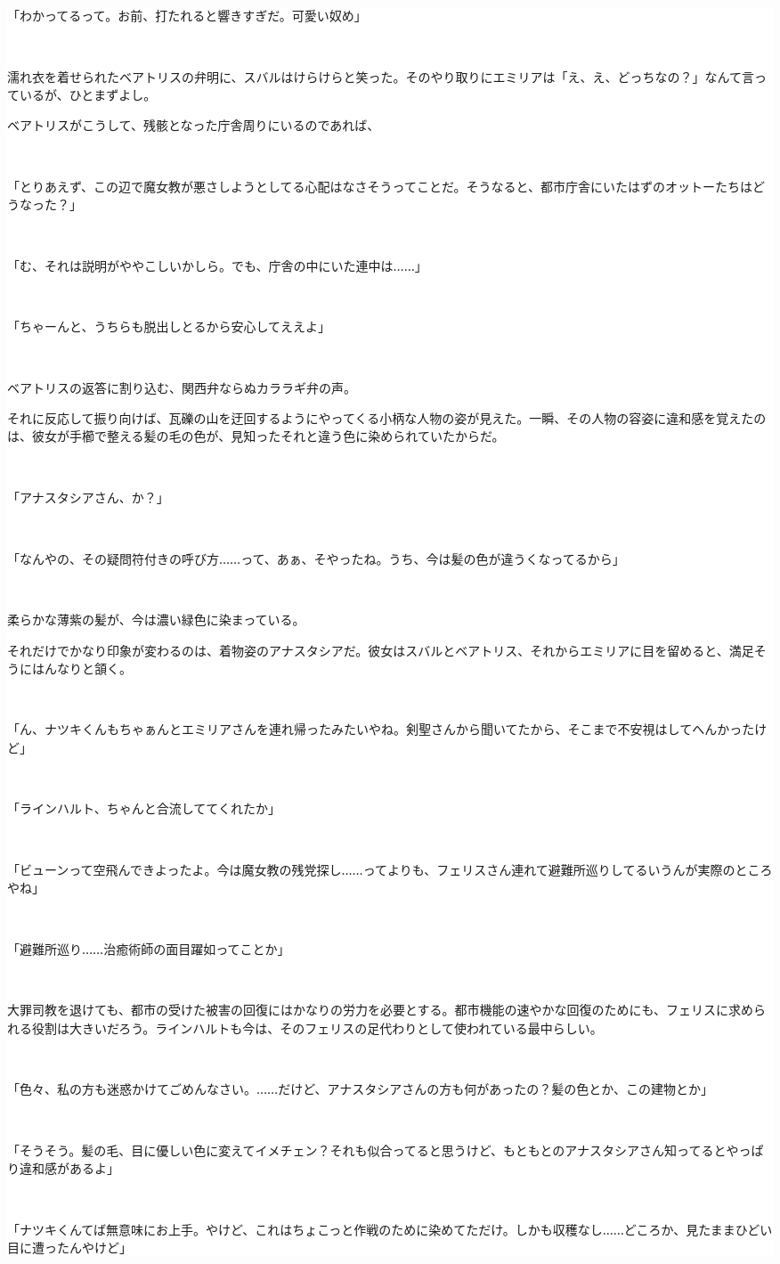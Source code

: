 
「わかってるって。お前、打たれると響きすぎだ。可愛い奴め」

　

濡れ衣を着せられたベアトリスの弁明に、スバルはけらけらと笑った。そのやり取りにエミリアは「え、え、どっちなの？」なんて言っているが、ひとまずよし。

ベアトリスがこうして、残骸となった庁舎周りにいるのであれば、

　

「とりあえず、この辺で魔女教が悪さしようとしてる心配はなさそうってことだ。そうなると、都市庁舎にいたはずのオットーたちはどうなった？」

　

「む、それは説明がややこしいかしら。でも、庁舎の中にいた連中は……」

　

「ちゃーんと、うちらも脱出しとるから安心してええよ」

　

ベアトリスの返答に割り込む、関西弁ならぬカララギ弁の声。

それに反応して振り向けば、瓦礫の山を迂回するようにやってくる小柄な人物の姿が見えた。一瞬、その人物の容姿に違和感を覚えたのは、彼女が手櫛で整える髪の毛の色が、見知ったそれと違う色に染められていたからだ。

　

「アナスタシアさん、か？」

　

「なんやの、その疑問符付きの呼び方……って、あぁ、そやったね。うち、今は髪の色が違うくなってるから」

　

柔らかな薄紫の髪が、今は濃い緑色に染まっている。

それだけでかなり印象が変わるのは、着物姿のアナスタシアだ。彼女はスバルとベアトリス、それからエミリアに目を留めると、満足そうにはんなりと頷く。

　

「ん、ナツキくんもちゃぁんとエミリアさんを連れ帰ったみたいやね。剣聖さんから聞いてたから、そこまで不安視はしてへんかったけど」

　

「ラインハルト、ちゃんと合流しててくれたか」

　

「ビューンって空飛んできよったよ。今は魔女教の残党探し……ってよりも、フェリスさん連れて避難所巡りしてるいうんが実際のところやね」

　

「避難所巡り……治癒術師の面目躍如ってことか」

　

大罪司教を退けても、都市の受けた被害の回復にはかなりの労力を必要とする。都市機能の速やかな回復のためにも、フェリスに求められる役割は大きいだろう。ラインハルトも今は、そのフェリスの足代わりとして使われている最中らしい。

　

「色々、私の方も迷惑かけてごめんなさい。……だけど、アナスタシアさんの方も何があったの？髪の色とか、この建物とか」

　

「そうそう。髪の毛、目に優しい色に変えてイメチェン？それも似合ってると思うけど、もともとのアナスタシアさん知ってるとやっぱり違和感があるよ」

　

「ナツキくんてば無意味にお上手。やけど、これはちょこっと作戦のために染めてただけ。しかも収穫なし……どころか、見たままひどい目に遭ったんやけど」
